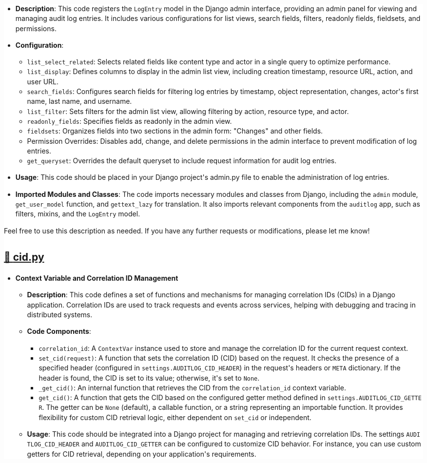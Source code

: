   - **Description**: This code registers the `LogEntry` model in the Django admin interface, providing an admin panel for viewing and managing audit log entries. It includes various configurations for list views, search fields, filters, readonly fields, fieldsets, and permissions.

  - **Configuration**:
    - `list_select_related`: Selects related fields like content type and actor in a single query to optimize performance.
    - `list_display`: Defines columns to display in the admin list view, including creation timestamp, resource URL, action, and user URL.
    - `search_fields`: Configures search fields for filtering log entries by timestamp, object representation, changes, actor's first name, last name, and username.
    - `list_filter`: Sets filters for the admin list view, allowing filtering by action, resource type, and actor.
    - `readonly_fields`: Specifies fields as readonly in the admin view.
    - `fieldsets`: Organizes fields into two sections in the admin form: "Changes" and other fields.
    - Permission Overrides: Disables add, change, and delete permissions in the admin interface to prevent modification of log entries.
    - `get_queryset`: Overrides the default queryset to include request information for audit log entries.

  - **Usage**: This code should be placed in your Django project's admin.py file to enable the administration of log entries.

- **Imported Modules and Classes**: The code imports necessary modules and classes from Django, including the `admin` module, `get_user_model` function, and `gettext_lazy` for translation. It also imports relevant components from the `auditlog` app, such as filters, mixins, and the `LogEntry` model.

Feel free to use this description as needed. If you have any further requests or modifications, please let me know!

## [📄 **cid.py**](/auditlog/cid.py)

- **Context Variable and Correlation ID Management**

  - **Description**: This code defines a set of functions and mechanisms for managing correlation IDs (CIDs) in a Django application. Correlation IDs are used to track requests and events across services, helping with debugging and tracing in distributed systems.

  - **Code Components**:
    - `correlation_id`: A `ContextVar` instance used to store and manage the correlation ID for the current request context.
    - `set_cid(request)`: A function that sets the correlation ID (CID) based on the request. It checks the presence of a specified header (configured in `settings.AUDITLOG_CID_HEADER`) in the request's headers or `META` dictionary. If the header is found, the CID is set to its value; otherwise, it's set to `None`.
    - `_get_cid()`: An internal function that retrieves the CID from the `correlation_id` context variable.
    - `get_cid()`: A function that gets the CID based on the configured getter method defined in `settings.AUDITLOG_CID_GETTER`. The getter can be `None` (default), a callable function, or a string representing an importable function. It provides flexibility for custom CID retrieval logic, either dependent on `set_cid` or independent.

  - **Usage**: This code should be integrated into a Django project for managing and retrieving correlation IDs. The settings `AUDITLOG_CID_HEADER` and `AUDITLOG_CID_GETTER` can be configured to customize CID behavior. For instance, you can use custom getters for CID retrieval, depending on your application's requirements.
